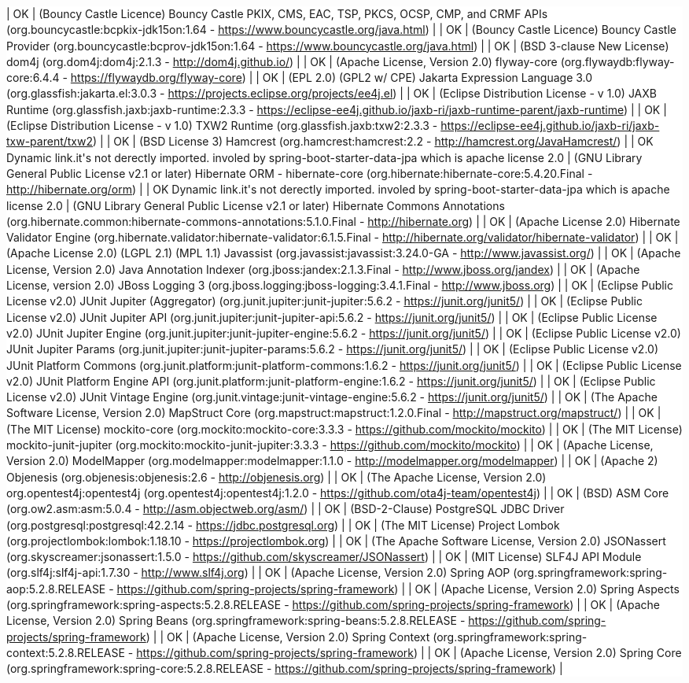 |  OK  |     (Bouncy Castle Licence) Bouncy Castle PKIX, CMS, EAC, TSP, PKCS, OCSP, CMP, and CRMF APIs (org.bouncycastle:bcpkix-jdk15on:1.64 - https://www.bouncycastle.org/java.html)  |
|  OK  |     (Bouncy Castle Licence) Bouncy Castle Provider (org.bouncycastle:bcprov-jdk15on:1.64 - https://www.bouncycastle.org/java.html)  |
|  OK  |     (BSD 3-clause New License) dom4j (org.dom4j:dom4j:2.1.3 - http://dom4j.github.io/)  |
|  OK  |     (Apache License, Version 2.0) flyway-core (org.flywaydb:flyway-core:6.4.4 - https://flywaydb.org/flyway-core)  |
|  OK  |     (EPL 2.0) (GPL2 w/ CPE) Jakarta Expression Language 3.0 (org.glassfish:jakarta.el:3.0.3 - https://projects.eclipse.org/projects/ee4j.el)  |
|  OK  |     (Eclipse Distribution License - v 1.0) JAXB Runtime (org.glassfish.jaxb:jaxb-runtime:2.3.3 - https://eclipse-ee4j.github.io/jaxb-ri/jaxb-runtime-parent/jaxb-runtime)  |
|  OK  |     (Eclipse Distribution License - v 1.0) TXW2 Runtime (org.glassfish.jaxb:txw2:2.3.3 - https://eclipse-ee4j.github.io/jaxb-ri/jaxb-txw-parent/txw2)  |
|  OK  |     (BSD License 3) Hamcrest (org.hamcrest:hamcrest:2.2 - http://hamcrest.org/JavaHamcrest/)  |
|  OK Dynamic link.it's not derectly imported. involed by spring-boot-starter-data-jpa which is apache license 2.0  |     (GNU Library General Public License v2.1 or later) Hibernate ORM - hibernate-core (org.hibernate:hibernate-core:5.4.20.Final - http://hibernate.org/orm)  |
|  OK Dynamic link.it's not derectly imported. involed by spring-boot-starter-data-jpa which is apache license 2.0  |     (GNU Library General Public License v2.1 or later) Hibernate Commons Annotations (org.hibernate.common:hibernate-commons-annotations:5.1.0.Final - http://hibernate.org)  |
|  OK  |     (Apache License 2.0) Hibernate Validator Engine (org.hibernate.validator:hibernate-validator:6.1.5.Final - http://hibernate.org/validator/hibernate-validator)  |
|  OK  |     (Apache License 2.0) (LGPL 2.1) (MPL 1.1) Javassist (org.javassist:javassist:3.24.0-GA - http://www.javassist.org/)  |
|  OK  |     (Apache License, Version 2.0) Java Annotation Indexer (org.jboss:jandex:2.1.3.Final - http://www.jboss.org/jandex)  |
|  OK  |     (Apache License, version 2.0) JBoss Logging 3 (org.jboss.logging:jboss-logging:3.4.1.Final - http://www.jboss.org)  |
|  OK  |     (Eclipse Public License v2.0) JUnit Jupiter (Aggregator) (org.junit.jupiter:junit-jupiter:5.6.2 - https://junit.org/junit5/)  |
|  OK  |     (Eclipse Public License v2.0) JUnit Jupiter API (org.junit.jupiter:junit-jupiter-api:5.6.2 - https://junit.org/junit5/)  |
|  OK  |     (Eclipse Public License v2.0) JUnit Jupiter Engine (org.junit.jupiter:junit-jupiter-engine:5.6.2 - https://junit.org/junit5/)  |
|  OK  |     (Eclipse Public License v2.0) JUnit Jupiter Params (org.junit.jupiter:junit-jupiter-params:5.6.2 - https://junit.org/junit5/)  |
|  OK  |     (Eclipse Public License v2.0) JUnit Platform Commons (org.junit.platform:junit-platform-commons:1.6.2 - https://junit.org/junit5/)  |
|  OK  |     (Eclipse Public License v2.0) JUnit Platform Engine API (org.junit.platform:junit-platform-engine:1.6.2 - https://junit.org/junit5/)  |
|  OK  |     (Eclipse Public License v2.0) JUnit Vintage Engine (org.junit.vintage:junit-vintage-engine:5.6.2 - https://junit.org/junit5/)  |
|  OK  |     (The Apache Software License, Version 2.0) MapStruct Core (org.mapstruct:mapstruct:1.2.0.Final - http://mapstruct.org/mapstruct/)  |
|  OK  |     (The MIT License) mockito-core (org.mockito:mockito-core:3.3.3 - https://github.com/mockito/mockito)  |
|  OK  |     (The MIT License) mockito-junit-jupiter (org.mockito:mockito-junit-jupiter:3.3.3 - https://github.com/mockito/mockito)  |
|  OK  |     (Apache License, Version 2.0) ModelMapper (org.modelmapper:modelmapper:1.1.0 - http://modelmapper.org/modelmapper)  |
|  OK  |     (Apache 2) Objenesis (org.objenesis:objenesis:2.6 - http://objenesis.org)  |
|  OK  |     (The Apache License, Version 2.0) org.opentest4j:opentest4j (org.opentest4j:opentest4j:1.2.0 - https://github.com/ota4j-team/opentest4j)  |
|  OK  |     (BSD) ASM Core (org.ow2.asm:asm:5.0.4 - http://asm.objectweb.org/asm/)  |
|  OK  |     (BSD-2-Clause) PostgreSQL JDBC Driver (org.postgresql:postgresql:42.2.14 - https://jdbc.postgresql.org)  |
|  OK  |     (The MIT License) Project Lombok (org.projectlombok:lombok:1.18.10 - https://projectlombok.org)  |
|  OK  |     (The Apache Software License, Version 2.0) JSONassert (org.skyscreamer:jsonassert:1.5.0 - https://github.com/skyscreamer/JSONassert)  |
|  OK  |     (MIT License) SLF4J API Module (org.slf4j:slf4j-api:1.7.30 - http://www.slf4j.org)  |
|  OK  |     (Apache License, Version 2.0) Spring AOP (org.springframework:spring-aop:5.2.8.RELEASE - https://github.com/spring-projects/spring-framework)  |
|  OK  |     (Apache License, Version 2.0) Spring Aspects (org.springframework:spring-aspects:5.2.8.RELEASE - https://github.com/spring-projects/spring-framework)  |
|  OK  |     (Apache License, Version 2.0) Spring Beans (org.springframework:spring-beans:5.2.8.RELEASE - https://github.com/spring-projects/spring-framework)  |
|  OK  |     (Apache License, Version 2.0) Spring Context (org.springframework:spring-context:5.2.8.RELEASE - https://github.com/spring-projects/spring-framework)  |
|  OK  |     (Apache License, Version 2.0) Spring Core (org.springframework:spring-core:5.2.8.RELEASE - https://github.com/spring-projects/spring-framework)  |